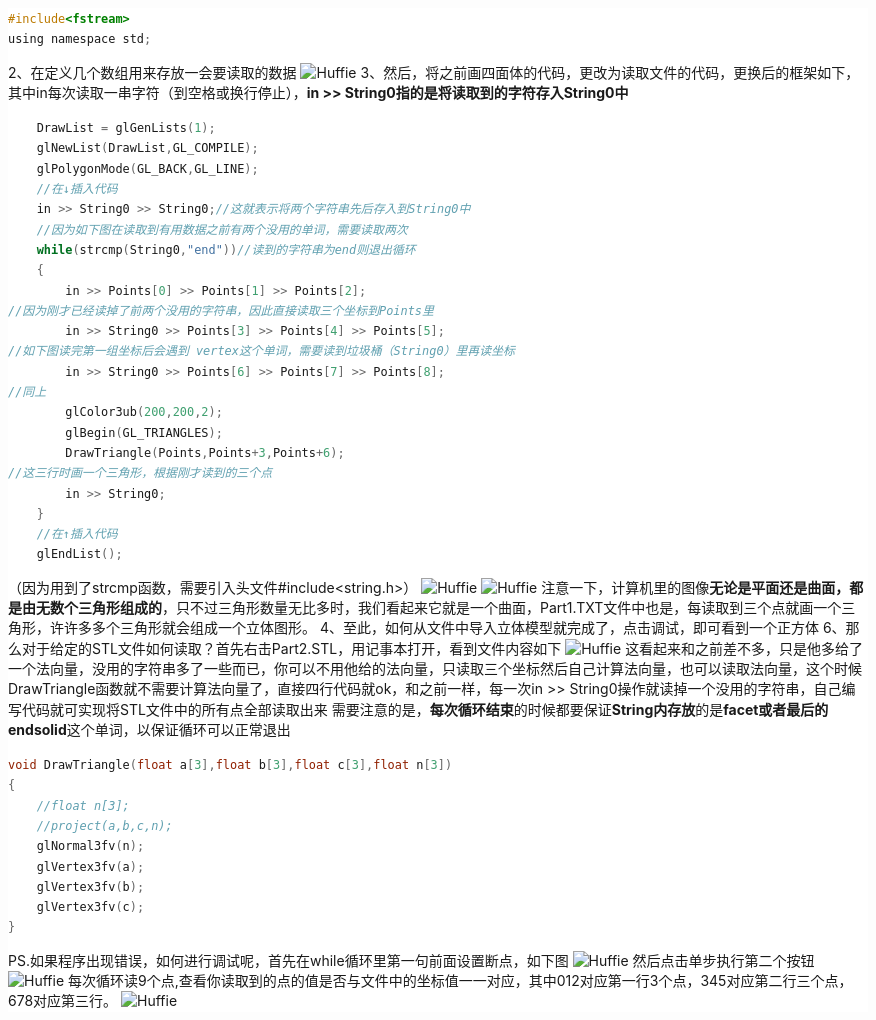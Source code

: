```c
#include<fstream>
using namespace std;
```
2、在定义几个数组用来存放一会要读取的数据
![Huffie](https://img-blog.csdnimg.cn/20191022192655701.png?x-oss-process=image/watermark,type_ZmFuZ3poZW5naGVpdGk,shadow_10,text_SHVmZmllX0hlYnV0CumprOa1qemjniDmsrPljJflt6XkuJrlpKflraY=,size_16,color_FFFFFF,t_70#pic_center)
3、然后，将之前画四面体的代码，更改为读取文件的代码，更换后的框架如下，其中in每次读取一串字符（到空格或换行停止），**in >> String0指的是将读取到的字符存入String0中**
```cpp
	DrawList = glGenLists(1);
	glNewList(DrawList,GL_COMPILE);
	glPolygonMode(GL_BACK,GL_LINE);
	//在↓插入代码
	in >> String0 >> String0;//这就表示将两个字符串先后存入到String0中
	//因为如下图在读取到有用数据之前有两个没用的单词，需要读取两次
	while(strcmp(String0,"end"))//读到的字符串为end则退出循环
	{
		in >> Points[0] >> Points[1] >> Points[2];
//因为刚才已经读掉了前两个没用的字符串，因此直接读取三个坐标到Points里
		in >> String0 >> Points[3] >> Points[4] >> Points[5];
//如下图读完第一组坐标后会遇到 vertex这个单词，需要读到垃圾桶（String0）里再读坐标
		in >> String0 >> Points[6] >> Points[7] >> Points[8];
//同上
		glColor3ub(200,200,2);
		glBegin(GL_TRIANGLES);
		DrawTriangle(Points,Points+3,Points+6);
//这三行时画一个三角形，根据刚才读到的三个点
		in >> String0;
	}
	//在↑插入代码
	glEndList();
```
（因为用到了strcmp函数，需要引入头文件#include<string.h>）
![Huffie](https://img-blog.csdnimg.cn/20191022193921836.png)
![Huffie](https://img-blog.csdnimg.cn/20191022194106777.png)
注意一下，计算机里的图像**无论是平面还是曲面，都是由无数个三角形组成的**，只不过三角形数量无比多时，我们看起来它就是一个曲面，Part1.TXT文件中也是，每读取到三个点就画一个三角形，许许多多个三角形就会组成一个立体图形。
4、至此，如何从文件中导入立体模型就完成了，点击调试，即可看到一个正方体
6、那么对于给定的STL文件如何读取？首先右击Part2.STL，用记事本打开，看到文件内容如下
![Huffie](https://img-blog.csdnimg.cn/20191022200005791.png?x-oss-process=image/watermark,type_ZmFuZ3poZW5naGVpdGk,shadow_10,text_SHVmZmllX0hlYnV0CumprOa1qemjniDmsrPljJflt6XkuJrlpKflraY=,size_16,color_FFFFFF,t_70#pic_center)
这看起来和之前差不多，只是他多给了一个法向量，没用的字符串多了一些而已，你可以不用他给的法向量，只读取三个坐标然后自己计算法向量，也可以读取法向量，这个时候 DrawTriangle函数就不需要计算法向量了，直接四行代码就ok，和之前一样，每一次in >> String0操作就读掉一个没用的字符串，自己编写代码就可实现将STL文件中的所有点全部读取出来
需要注意的是，**每次循环结束**的时候都要保证**String内存放**的是**facet或者最后的endsolid**这个单词，以保证循环可以正常退出

```cpp
void DrawTriangle(float a[3],float b[3],float c[3],float n[3])
{
	//float n[3];
	//project(a,b,c,n);
	glNormal3fv(n);
	glVertex3fv(a);
	glVertex3fv(b);
	glVertex3fv(c);
}
```
PS.如果程序出现错误，如何进行调试呢，首先在while循环里第一句前面设置断点，如下图
![Huffie](https://img-blog.csdnimg.cn/2019102322202536.png?x-oss-process=image/watermark,type_ZmFuZ3poZW5naGVpdGk,shadow_10,text_SHVmZmllX0hlYnV0CumprOa1qemjniDmsrPljJflt6XkuJrlpKflraY=,size_16,color_FFFFFF,t_70#pic_center)
然后点击单步执行第二个按钮
![Huffie](https://img-blog.csdnimg.cn/20191023222126398.png?x-oss-process=image/watermark,type_ZmFuZ3poZW5naGVpdGk,shadow_10,text_SHVmZmllX0hlYnV0CumprOa1qemjniDmsrPljJflt6XkuJrlpKflraY=,size_16,color_FFFFFF,t_70#pic_center)
每次循环读9个点,查看你读取到的点的值是否与文件中的坐标值一一对应，其中012对应第一行3个点，345对应第二行三个点，678对应第三行。
![Huffie](https://img-blog.csdnimg.cn/20191023222235402.png?x-oss-process=image/watermark,type_ZmFuZ3poZW5naGVpdGk,shadow_10,text_SHVmZmllX0hlYnV0CumprOa1qemjniDmsrPljJflt6XkuJrlpKflraY=,size_16,color_FFFFFF,t_70#pic_center)